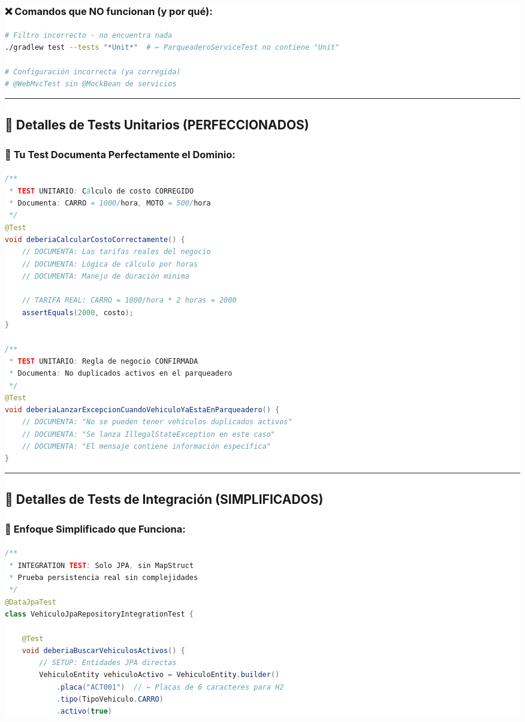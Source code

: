 ### ❌ **Comandos que NO funcionan (y por qué):**
```bash
# Filtro incorrecto - no encuentra nada
./gradlew test --tests "*Unit*"  # ← ParqueaderoServiceTest no contiene "Unit"

# Configuración incorrecta (ya corregida)
# @WebMvcTest sin @MockBean de servicios
```

---

## 🔬 **Detalles de Tests Unitarios (PERFECCIONADOS)**

### 🎯 **Tu Test Documenta Perfectamente el Dominio:**

```java
/**
 * TEST UNITARIO: Cálculo de costo CORREGIDO
 * Documenta: CARRO = 1000/hora, MOTO = 500/hora
 */
@Test
void deberiaCalcularCostoCorrectamente() {
    // DOCUMENTA: Las tarifas reales del negocio
    // DOCUMENTA: Lógica de cálculo por horas
    // DOCUMENTA: Manejo de duración mínima
    
    // TARIFA REAL: CARRO = 1000/hora * 2 horas = 2000
    assertEquals(2000, costo);
}

/**
 * TEST UNITARIO: Regla de negocio CONFIRMADA
 * Documenta: No duplicados activos en el parqueadero
 */
@Test
void deberiaLanzarExcepcionCuandoVehiculoYaEstaEnParqueadero() {
    // DOCUMENTA: "No se pueden tener vehículos duplicados activos"
    // DOCUMENTA: "Se lanza IllegalStateException en este caso"
    // DOCUMENTA: "El mensaje contiene información específica"
}
```

---

## 🧪 **Detalles de Tests de Integración (SIMPLIFICADOS)**

### 🎯 **Enfoque Simplificado que Funciona:**

```java
/**
 * INTEGRATION TEST: Solo JPA, sin MapStruct
 * Prueba persistencia real sin complejidades
 */
@DataJpaTest
class VehiculoJpaRepositoryIntegrationTest {
    
    @Test
    void deberiaBuscarVehiculosActivos() {
        // SETUP: Entidades JPA directas
        VehiculoEntity vehiculoActivo = VehiculoEntity.builder()
            .placa("ACT001")  // ← Placas de 6 caracteres para H2
            .tipo(TipoVehiculo.CARRO)
            .activo(true)
```